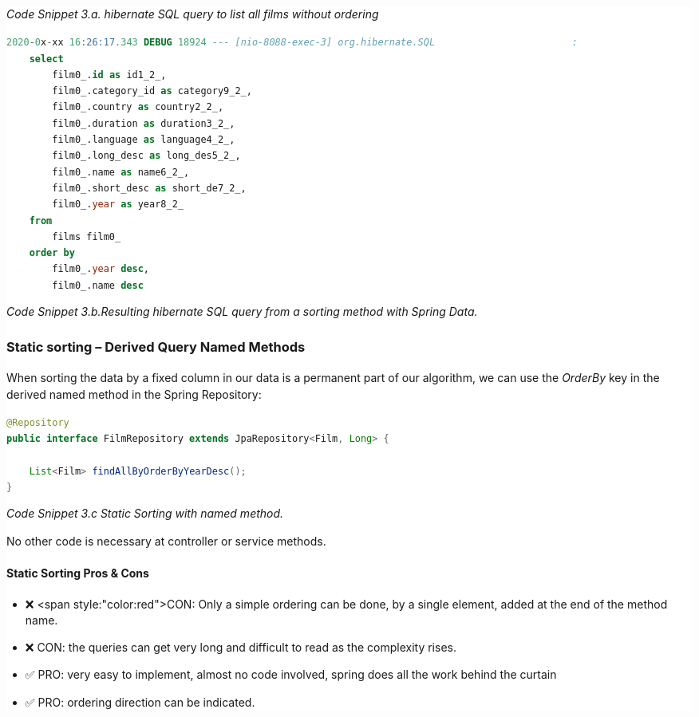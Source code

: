 *Code Snippet 3.a. hibernate SQL query to list all films without ordering*

```sql
2020-0x-xx 16:26:17.343 DEBUG 18924 --- [nio-8088-exec-3] org.hibernate.SQL                        : 
    select
        film0_.id as id1_2_,
        film0_.category_id as category9_2_,
        film0_.country as country2_2_,
        film0_.duration as duration3_2_,
        film0_.language as language4_2_,
        film0_.long_desc as long_des5_2_,
        film0_.name as name6_2_,
        film0_.short_desc as short_de7_2_,
        film0_.year as year8_2_ 
    from
        films film0_ 
    order by
        film0_.year desc, 
        film0_.name desc
```


*Code Snippet 3.b.Resulting hibernate SQL query from a sorting method
with Spring Data.*


### Static sorting – Derived Query Named Methods

When sorting the data by a fixed column in our data is a permanent part
of our algorithm, we can use the *OrderBy* key in the derived named
method in the Spring Repository:

```Java
@Repository
public interface FilmRepository extends JpaRepository<Film, Long> {

    List<Film> findAllByOrderByYearDesc();
}

```
*Code Snippet 3.c Static Sorting with named method.*

No other code is necessary at controller or service methods.


#### Static Sorting Pros & Cons

- :x: <span style:"color:red">CON:</span> Only a simple ordering can be done, by a single element, added at the end of the method name.

- :x: CON: the queries can get very long and difficult to read as the complexity rises.

- :white_check_mark: PRO: very easy to implement, almost no code involved, spring does all the work behind the curtain

- :white_check_mark: PRO: ordering direction can be indicated.
